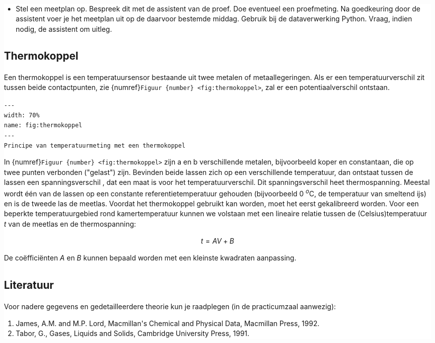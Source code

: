 * Stel een meetplan op. Bespreek dit met de assistent van de proef. Doe eventueel een proefmeting. Na goedkeuring door de assistent voer je het meetplan uit op de daarvoor bestemde middag. Gebruik bij de dataverwerking Python. Vraag, indien nodig, de assistent om uitleg.


## Thermokoppel
Een thermokoppel is een temperatuursensor bestaande uit twee metalen of metaallegeringen. Als er een temperatuurverschil zit tussen beide contactpunten, zie {numref}`Figuur {number} <fig:thermokoppel>`, zal er een potentiaalverschil ontstaan. 

```{figure} Figures/Cu/thermokoppel.jpg
---
width: 70%
name: fig:thermokoppel
---
Principe van temperatuurmeting met een thermokoppel
```

In {numref}`Figuur {number} <fig:thermokoppel>` zijn a en b verschillende metalen, bijvoorbeeld koper en constantaan, die op twee punten verbonden ("gelast") zijn. Bevinden beide lassen zich op een verschillende temperatuur, dan ontstaat tussen de lassen een spanningsverschil  , dat een maat is voor het temperatuurverschil. Dit spanningsverschil heet thermospanning. Meestal wordt één van de lassen op een constante referentietemperatuur gehouden (bijvoorbeeld 0 $^o$C, de temperatuur van smeltend ijs) en is de tweede las de meetlas. Voordat het thermokoppel gebruikt kan worden, moet het eerst gekalibreerd worden. Voor een beperkte temperatuurgebied rond kamertemperatuur kunnen we volstaan met een lineaire relatie tussen de (Celsius)temperatuur $t$ van de meetlas en de thermospanning:

$$ t=AV+B $$

De coëfficiënten $A$ en $B$ kunnen bepaald worden met een kleinste kwadraten aanpassing.


## Literatuur	
Voor nadere gegevens en gedetailleerdere theorie kun je raadplegen (in de practicumzaal aanwezig):
1. James, A.M. and M.P. Lord, Macmillan's Chemical and Physical Data, Macmillan Press, 1992.
2. Tabor, G., Gases, Liquids and Solids, Cambridge University Press, 1991.



